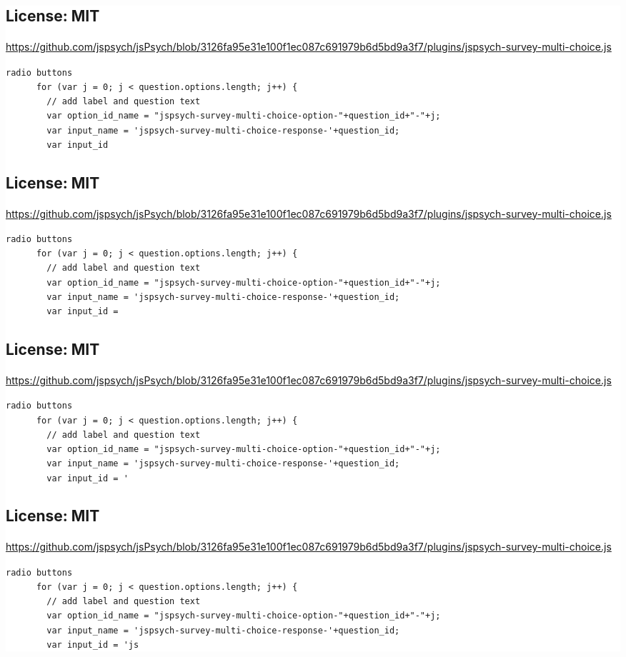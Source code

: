 
## License: MIT
https://github.com/jspsych/jsPsych/blob/3126fa95e31e100f1ec087c691979b6d5bd9a3f7/plugins/jspsych-survey-multi-choice.js

```
radio buttons
      for (var j = 0; j < question.options.length; j++) {
        // add label and question text
        var option_id_name = "jspsych-survey-multi-choice-option-"+question_id+"-"+j;
        var input_name = 'jspsych-survey-multi-choice-response-'+question_id;
        var input_id
```


## License: MIT
https://github.com/jspsych/jsPsych/blob/3126fa95e31e100f1ec087c691979b6d5bd9a3f7/plugins/jspsych-survey-multi-choice.js

```
radio buttons
      for (var j = 0; j < question.options.length; j++) {
        // add label and question text
        var option_id_name = "jspsych-survey-multi-choice-option-"+question_id+"-"+j;
        var input_name = 'jspsych-survey-multi-choice-response-'+question_id;
        var input_id =
```


## License: MIT
https://github.com/jspsych/jsPsych/blob/3126fa95e31e100f1ec087c691979b6d5bd9a3f7/plugins/jspsych-survey-multi-choice.js

```
radio buttons
      for (var j = 0; j < question.options.length; j++) {
        // add label and question text
        var option_id_name = "jspsych-survey-multi-choice-option-"+question_id+"-"+j;
        var input_name = 'jspsych-survey-multi-choice-response-'+question_id;
        var input_id = '
```


## License: MIT
https://github.com/jspsych/jsPsych/blob/3126fa95e31e100f1ec087c691979b6d5bd9a3f7/plugins/jspsych-survey-multi-choice.js

```
radio buttons
      for (var j = 0; j < question.options.length; j++) {
        // add label and question text
        var option_id_name = "jspsych-survey-multi-choice-option-"+question_id+"-"+j;
        var input_name = 'jspsych-survey-multi-choice-response-'+question_id;
        var input_id = 'js
```
